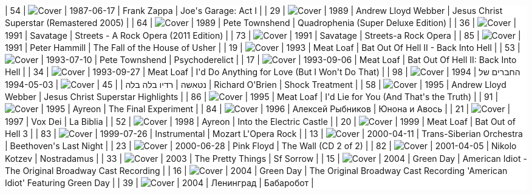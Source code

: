 | 54 | ![Cover](https://i.discogs.com/gOWn5dhWKsD03SmhztUIf08DAuIH2-nCinWZ7pYtnpQ/rs:fit/g:sm/q:40/h:150/w:150/czM6Ly9kaXNjb2dz/LWRhdGFiYXNlLWlt/YWdlcy9SLTMxNjUw/NDktMTMxODcwNzgx/NC5qcGVn.jpeg) | 1987-06-17 | Frank Zappa | Joe's Garage: Act I |
| 29 | ![Cover](https://i.discogs.com/zsrJvYtzx3JuJyE8pANMa5KtVfxSzinWJSOSxwunFXM/rs:fit/g:sm/q:40/h:150/w:150/czM6Ly9kaXNjb2dz/LWRhdGFiYXNlLWlt/YWdlcy9SLTIwMzkz/NzItMTM0NzUwNTcx/MS04NTk2LmpwZWc.jpeg) | 1989 | Andrew Lloyd Webber | Jesus Christ Superstar (Remastered 2005) |
| 64 | ![Cover](https://i.discogs.com/r6xM4H89AF9eJ_5KY1h8Hxcii_IFgP_NYNdVYRqFlVA/rs:fit/g:sm/q:40/h:150/w:150/czM6Ly9kaXNjb2dz/LWRhdGFiYXNlLWlt/YWdlcy9SLTEzMTEz/ODYyLTE1NDgyODM1/OTEtNjAzMi5qcGVn.jpeg) | 1989 | Pete Townshend | Quadrophenia (Super Deluxe Edition) |
| 36 | ![Cover](https://lastfm.freetls.fastly.net/i/u/34s/bb67100fa72379ba373b2859bf9b4499.png) | 1991 | Savatage | Streets - A Rock Opera (2011 Edition) |
| 73 | ![Cover](https://i.discogs.com/-ibR0GKkVJLH3eT038VSOXYCl_5AA3tIf2dZtHy90bA/rs:fit/g:sm/q:40/h:150/w:150/czM6Ly9kaXNjb2dz/LWRhdGFiYXNlLWlt/YWdlcy9SLTY3NDAz/MDktMTQ0Njc1NjIz/Ni02MjcxLmpwZWc.jpeg) | 1991 | Savatage | Streets-a Rock Opera |
| 85 | ![Cover](http://coverartarchive.org/release/cb69872e-1028-4ef6-8564-436220b25b56/10640601208-250.jpg) | 1991 | Peter Hammill | The Fall of the House of Usher |
| 19 | ![Cover](https://lastfm.freetls.fastly.net/i/u/34s/11fb3d59c8d3468cac65948675d96fa3.png) | 1993 | Meat Loaf | Bat Out Of Hell II - Back Into Hell |
| 53 | ![Cover](https://i.discogs.com/0mgrlyZpSKk0gyqnd7EoKKCZCYaMj2uvZNPd3ZvluZE/rs:fit/g:sm/q:40/h:150/w:150/czM6Ly9kaXNjb2dz/LWRhdGFiYXNlLWlt/YWdlcy9SLTk1ODUz/MC0xNDQ4ODI0MDc3/LTcwNzEuanBlZw.jpeg) | 1993-07-10 | Pete Townshend | Psychoderelict |
| 17 | ![Cover](http://coverartarchive.org/release/6816dd62-1513-49d0-aa3a-fcb45053067c/28588256570-250.jpg) | 1993-09-06 | Meat Loaf | Bat Out Of Hell II: Back Into Hell |
| 34 | ![Cover](https://i.discogs.com/lb92FNLsi9g66sOTw6wbBhX3mngDUp_ytDQ4wZJhKxw/rs:fit/g:sm/q:40/h:150/w:150/czM6Ly9kaXNjb2dz/LWRhdGFiYXNlLWlt/YWdlcy9SLTE3Mzcw/MTgtMTQyMjMxMTU3/Mi01NTU0LmpwZWc.jpeg) | 1993-09-27 | Meat Loaf | I'd Do Anything for Love (But I Won't Do That) |
| 98 | ![Cover](http://coverartarchive.org/release/2cbbb995-3de1-4edd-9fdc-6c58e0bb882f/9624404939-250.jpg) | 1994 | החברים של נטאשה | רדיו בלה בלה |
| 45 | ![Cover](http://coverartarchive.org/release/9b680db6-e19a-4160-9db1-f451805e58f3/6549076556-250.jpg) | 1994-05-03 | Richard O'Brien | Shock Treatment |
| 58 | ![Cover](https://i.discogs.com/Ev_L1641N1eEOZQhdtJk7BfQlgwJPaeN2eWlMiDAXlQ/rs:fit/g:sm/q:40/h:150/w:150/czM6Ly9kaXNjb2dz/LWRhdGFiYXNlLWlt/YWdlcy9SLTE5OTg2/NjAxLTE2Mjk4ODIw/MTctNjYxMS5qcGVn.jpeg) | 1995 | Andrew Lloyd Webber | Jesus Christ Superstar Highlights |
| 86 | ![Cover](https://i.discogs.com/c_YZYlLYrFjsF1d8pr215ASrIndsZkolOF5xhuhvflg/rs:fit/g:sm/q:40/h:150/w:150/czM6Ly9kaXNjb2dz/LWRhdGFiYXNlLWlt/YWdlcy9SLTEyOTAx/NzAtMTY0OTA5ODk0/My02NDU0LmpwZWc.jpeg) | 1995 | Meat Loaf | I'd Lie for You (And That's the Truth) |
| 91 | ![Cover](https://i.discogs.com/5aY7Gf2Bymczzmr_PfDjVNOCbvFtZ_hIRqpf4Zq_q4U/rs:fit/g:sm/q:40/h:150/w:150/czM6Ly9kaXNjb2dz/LWRhdGFiYXNlLWlt/YWdlcy9SLTE1MjAw/NTItMTIyNTcwNTg0/OC5qcGVn.jpeg) | 1995 | Ayreon | The Final Experiment |
| 84 | ![Cover](http://coverartarchive.org/release/a919280d-f72e-4123-bbdf-724ada11f3b2/9694157331-250.jpg) | 1996 | Алексей Рыбников | Юнона и Авось |
| 21 | ![Cover](https://i.discogs.com/O01mqG7hTtq9u6Hem_Qiwb6zK0nDIYeTW8DN8Lpc1tQ/rs:fit/g:sm/q:40/h:150/w:150/czM6Ly9kaXNjb2dz/LWRhdGFiYXNlLWlt/YWdlcy9SLTQ1Njcw/MzYtMTQ2NjMwNTI4/OC00MzA0LmpwZWc.jpeg) | 1997 | Vox Dei | La Biblia |
| 52 | ![Cover](http://coverartarchive.org/release/8d8ce4ac-92a1-300c-88af-8f214ee2544b/5119636248-250.jpg) | 1998 | Ayreon | Into the Electric Castle |
| 20 | ![Cover](https://lastfm.freetls.fastly.net/i/u/34s/1d5c7cc28d5243038430c046847f6ece.png) | 1999 | Meat Loaf | Bat Out of Hell 3 |
| 83 | ![Cover](https://i.discogs.com/UU9R0a6vKx35-zFSWBfofVpmLUMfC9zYVyu5kl-t9KY/rs:fit/g:sm/q:40/h:150/w:150/czM6Ly9kaXNjb2dz/LWRhdGFiYXNlLWlt/YWdlcy9SLTI1NDU2/MS0xMDg0NjYwMDAw/LmpwZw.jpeg) | 1999-07-26 | Instrumental | Mozart L'Opera Rock |
| 13 | ![Cover](https://lastfm.freetls.fastly.net/i/u/34s/7ea0f870a57a4e669b43c774ef51964a.png) | 2000-04-11 | Trans-Siberian Orchestra | Beethoven's Last Night |
| 23 | ![Cover](https://i.discogs.com/zamuUYpd1dKjscCt67e_UKqeS5LJJPwI4uHugRuTXvY/rs:fit/g:sm/q:40/h:150/w:150/czM6Ly9kaXNjb2dz/LWRhdGFiYXNlLWlt/YWdlcy9SLTY1NjQ0/OC0xMjgwNDMyODg3/LmpwZWc.jpeg) | 2000-06-28 | Pink Floyd | The Wall (CD 2 of 2) |
| 82 | ![Cover](https://i.discogs.com/Fg7XzMYGoZEEFy9gCiLGHz-oIXonG4BUTTDyW7PBpf8/rs:fit/g:sm/q:40/h:150/w:150/czM6Ly9kaXNjb2dz/LWRhdGFiYXNlLWlt/YWdlcy9SLTM0ODMy/MTktMTY3MTA2MTI4/NS05MTE3LmpwZWc.jpeg) | 2001-04-05 | Nikolo Kotzev | Nostradamus |
| 33 | ![Cover](https://i.discogs.com/ngNJLHpUPStlMcci3HmLpUxYpwWukWB77UX47adQ_ts/rs:fit/g:sm/q:40/h:150/w:150/czM6Ly9kaXNjb2dz/LWRhdGFiYXNlLWlt/YWdlcy9SLTM3MjEw/MTAtMTM0MTY5OTA2/Ny05MTEyLmpwZWc.jpeg) | 2003 | The Pretty Things | Sf Sorrow |
| 15 | ![Cover](https://i.discogs.com/QoR_F9qwNnH3jJTlyeVlgDNHshXBFAIlLGVbkXZ5HEE/rs:fit/g:sm/q:40/h:150/w:150/czM6Ly9kaXNjb2dz/LWRhdGFiYXNlLWlt/YWdlcy9SLTcxNTgx/Mi0xNDcwMzcyMTIz/LTEwODcuanBlZw.jpeg) | 2004 | Green Day | American Idiot - The Original Broadway Cast Recording |
| 16 | ![Cover](https://i.discogs.com/mYB7lQVtZLFfgw5yNuMxnmRinY8PnAF5LozyILj0XFg/rs:fit/g:sm/q:40/h:150/w:150/czM6Ly9kaXNjb2dz/LWRhdGFiYXNlLWlt/YWdlcy9SLTcyMTg2/MTQtMTQzNjQzMTM5/NC0zMDg4LmpwZWc.jpeg) | 2004 | Green Day | The Original Broadway Cast Recording 'American Idiot' Featuring Green Day |
| 39 | ![Cover](https://i.discogs.com/Srmg4bEsZZuJVVqFx7rnT4XRm_zxP2OmGjZFQn4eIco/rs:fit/g:sm/q:40/h:150/w:150/czM6Ly9kaXNjb2dz/LWRhdGFiYXNlLWlt/YWdlcy9SLTkzNDY2/OC0xMTc0NTg3MDQ1/LmpwZWc.jpeg) | 2004 | Ленинград | Бабаробот |
